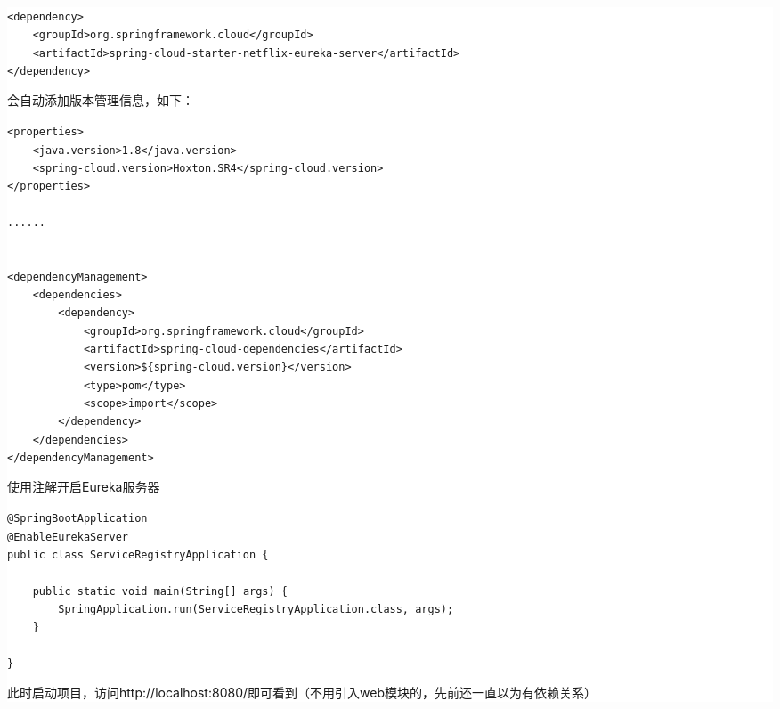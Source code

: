 ``` {.xml}
<dependency>
    <groupId>org.springframework.cloud</groupId>
    <artifactId>spring-cloud-starter-netflix-eureka-server</artifactId>
</dependency>
```

会自动添加版本管理信息，如下：

``` {.java}
<properties>
    <java.version>1.8</java.version>
    <spring-cloud.version>Hoxton.SR4</spring-cloud.version>
</properties>
    
......
    
    
<dependencyManagement>
    <dependencies>
        <dependency>
            <groupId>org.springframework.cloud</groupId>
            <artifactId>spring-cloud-dependencies</artifactId>
            <version>${spring-cloud.version}</version>
            <type>pom</type>
            <scope>import</scope>
        </dependency>
    </dependencies>
</dependencyManagement>
```

使用注解开启Eureka服务器

``` {.java}
@SpringBootApplication
@EnableEurekaServer
public class ServiceRegistryApplication {

    public static void main(String[] args) {
        SpringApplication.run(ServiceRegistryApplication.class, args);
    }

}
```

此时启动项目，访问http://localhost:8080/即可看到（不用引入web模块的，先前还一直以为有依赖关系）

